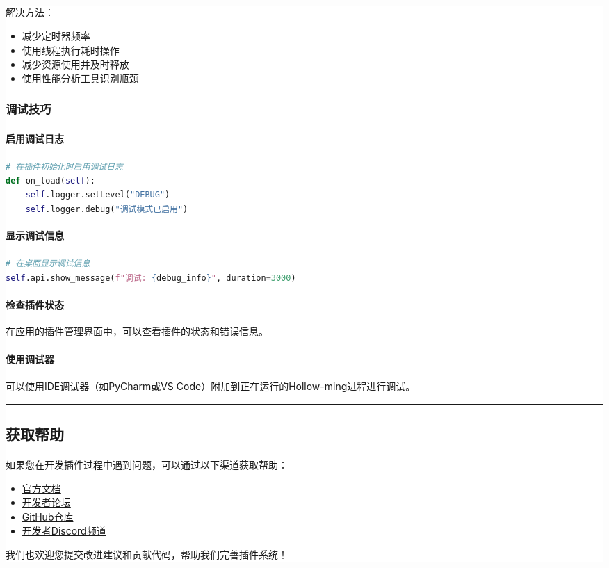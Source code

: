 解决方法：
- 减少定时器频率
- 使用线程执行耗时操作
- 减少资源使用并及时释放
- 使用性能分析工具识别瓶颈

### 调试技巧

#### 启用调试日志

```python
# 在插件初始化时启用调试日志
def on_load(self):
    self.logger.setLevel("DEBUG")
    self.logger.debug("调试模式已启用")
```

#### 显示调试信息

```python
# 在桌面显示调试信息
self.api.show_message(f"调试: {debug_info}", duration=3000)
```

#### 检查插件状态

在应用的插件管理界面中，可以查看插件的状态和错误信息。

#### 使用调试器

可以使用IDE调试器（如PyCharm或VS Code）附加到正在运行的Hollow-ming进程进行调试。

---

## 获取帮助

如果您在开发插件过程中遇到问题，可以通过以下渠道获取帮助：

- [官方文档](https://docs.hollow-ming.com)
- [开发者论坛](https://forum.hollow-ming.com/developers)
- [GitHub仓库](https://github.com/hollow-ming/hollow-ming)
- [开发者Discord频道](https://discord.gg/hollow-ming-dev)

我们也欢迎您提交改进建议和贡献代码，帮助我们完善插件系统！ 